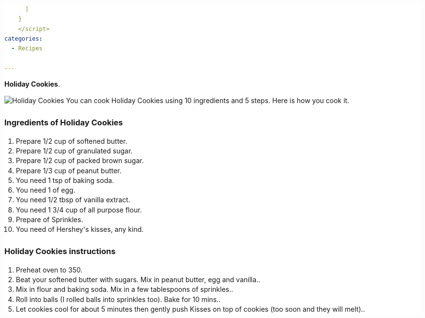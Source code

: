 ```yaml
      ]
    }
    </script>
categories:
  - Recipes

---
```

**Holiday Cookies**. 

<img src="https://img-global.cpcdn.com/recipes/1eb4be47600621fb/751x532cq70/holiday-cookies-recipe-main-photo.jpg" alt="Holiday Cookies" style="width: 100%;" /> You can cook Holiday Cookies using 10 ingredients and 5 steps. Here is how you cook it. 

### Ingredients of Holiday Cookies

  1. Prepare 1/2 cup of softened butter. 
  2. Prepare 1/2 cup of granulated sugar. 
  3. Prepare 1/2 cup of packed brown sugar. 
  4. Prepare 1/3 cup of peanut butter. 
  5. You need 1 tsp of baking soda. 
  6. You need 1 of egg. 
  7. You need 1/2 tbsp of vanilla extract. 
  8. You need 1 3/4 cup of all purpose flour. 
  9. Prepare of Sprinkles. 
 10. You need of Hershey's kisses, any kind. 

### Holiday Cookies instructions

  1. Preheat oven to 350. 
  2. Beat your softened butter with sugars. Mix in peanut butter, egg and vanilla.. 
  3. Mix in flour and baking soda. Mix in a few tablespoons of sprinkles.. 
  4. Roll into balls (I rolled balls into sprinkles too). Bake for 10 mins.. 
  5. Let cookies cool for about 5 minutes then gently push Kisses on top of cookies (too soon and they will melt)..